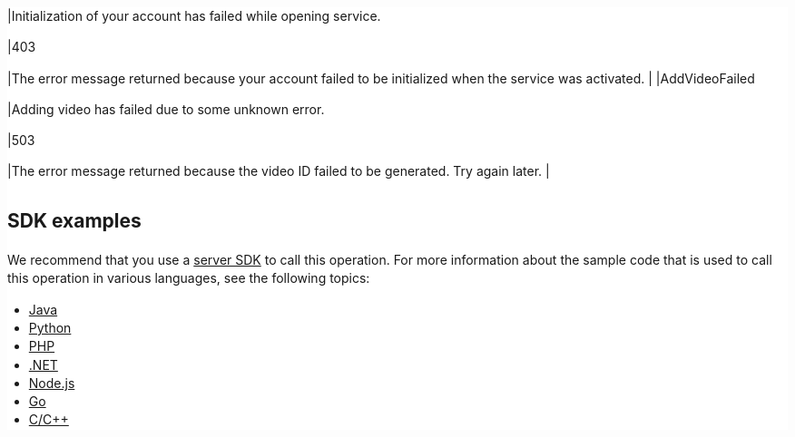|Initialization of your account has failed while opening service.

|403

|The error message returned because your account failed to be initialized when the service was activated. |
|AddVideoFailed

|Adding video has failed due to some unknown error.

|503

|The error message returned because the video ID failed to be generated. Try again later. |

## SDK examples

We recommend that you use a [server SDK](~~101789~~) to call this operation. For more information about the sample code that is used to call this operation in various languages, see the following topics:

-   [Java](~~61063~~)
-   [Python](~~61054~~)
-   [PHP](~~61069~~)
-   [.NET](~~84750~~)
-   [Node.js](~~101396~~)
-   [Go](~~101411~~)
-   [C/C++](~~101261~~)

